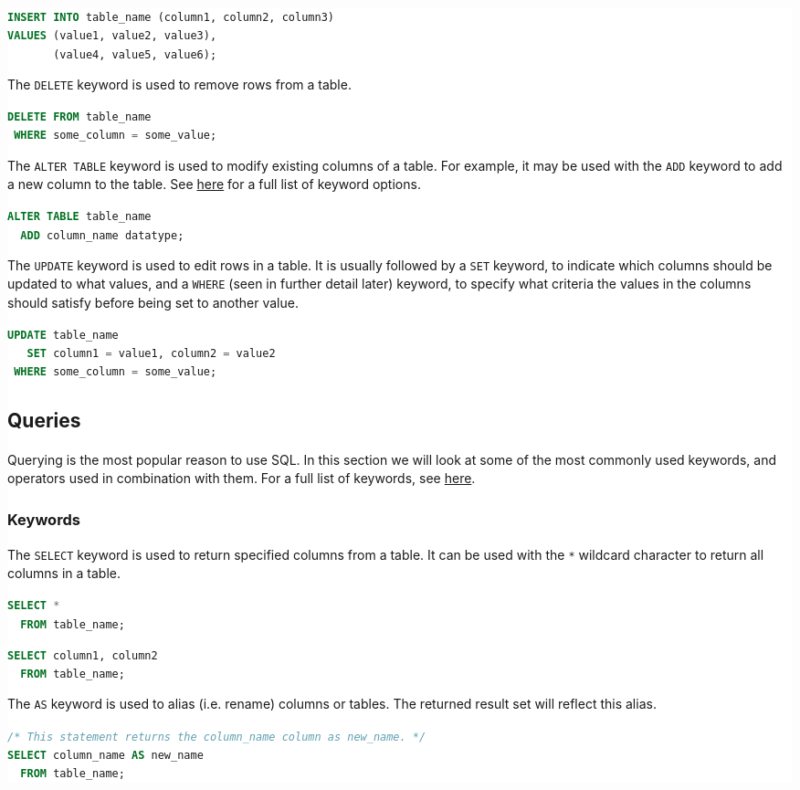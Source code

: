 ```SQL
INSERT INTO table_name (column1, column2, column3)
VALUES (value1, value2, value3),
       (value4, value5, value6);
```

The `DELETE` keyword is used to remove rows from a table.

```SQL
DELETE FROM table_name
 WHERE some_column = some_value;
```

The `ALTER TABLE` keyword is used to modify existing columns of a table. For example, it may be used with the `ADD` keyword to add a new column to the table. See [here](https://dev.mysql.com/doc/refman/8.0/en/alter-table.html) for a full list of keyword options.

```SQL
ALTER TABLE table_name
  ADD column_name datatype;
```

The `UPDATE` keyword is used to edit rows in a table. It is usually followed by a `SET` keyword, to indicate which columns should be updated to what values, and a `WHERE` (seen in further detail later) keyword, to specify what criteria the values in the columns should satisfy before being set to another value.

```SQL
UPDATE table_name
   SET column1 = value1, column2 = value2
 WHERE some_column = some_value;
```

## Queries

Querying is the most popular reason to use SQL. In this section we will look at some of the most commonly used keywords, and operators used in combination with them. For a full list of keywords, see [here](https://docs.microsoft.com/en-us/sql/t-sql/language-elements/reserved-keywords-transact-sql).

### Keywords

The `SELECT` keyword is used to return specified columns from a table. It can be used with the `*` wildcard character to return all columns in a table.

```SQL
SELECT *
  FROM table_name;
```

```SQL
SELECT column1, column2
  FROM table_name;
```

The `AS` keyword is used to alias (i.e. rename) columns or tables. The returned result set will reflect this alias.

```SQL
/* This statement returns the column_name column as new_name. */
SELECT column_name AS new_name
  FROM table_name;
```
